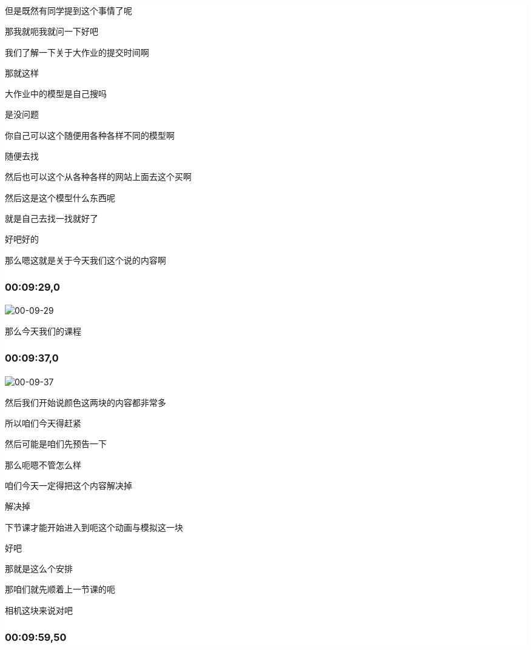 但是既然有同学提到这个事情了呢

那我就呃我就问一下好吧

我们了解一下关于大作业的提交时间啊

那就这样

大作业中的模型是自己搜吗

是没问题

你自己可以这个随便用各种各样不同的模型啊

随便去找

然后也可以这个从各种各样的网站上面去这个买啊

然后这是这个模型什么东西呢

就是自己去找一找就好了

好吧好的

那么嗯这就是关于今天我们这个说的内容啊


### 00:09:29,0

![00-09-29](tmp/00-09-29.jpg)

那么今天我们的课程


### 00:09:37,0

![00-09-37](tmp/00-09-37.jpg)

然后我们开始说颜色这两块的内容都非常多

所以咱们今天得赶紧

然后可能是咱们先预告一下

那么呃嗯不管怎么样

咱们今天一定得把这个内容解决掉

解决掉

下节课才能开始进入到呃这个动画与模拟这一块

好吧

那就是这么个安排

那咱们就先顺着上一节课的呃

相机这块来说对吧


### 00:09:59,50
